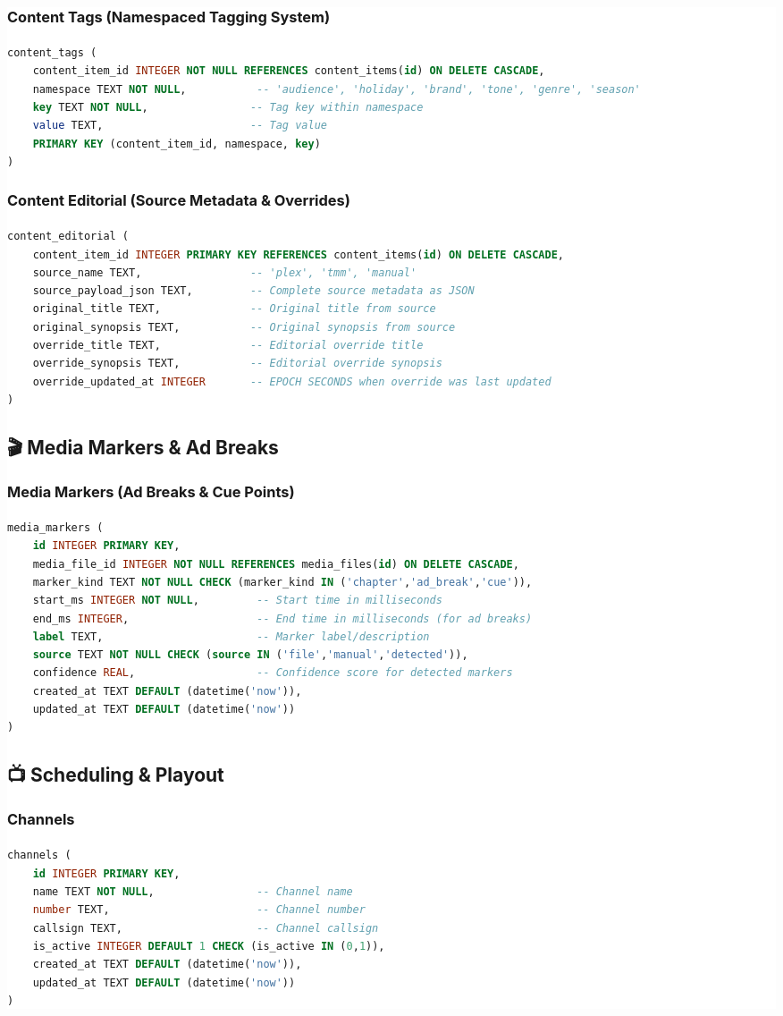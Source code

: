 ### **Content Tags (Namespaced Tagging System)**

```sql
content_tags (
    content_item_id INTEGER NOT NULL REFERENCES content_items(id) ON DELETE CASCADE,
    namespace TEXT NOT NULL,           -- 'audience', 'holiday', 'brand', 'tone', 'genre', 'season'
    key TEXT NOT NULL,                -- Tag key within namespace
    value TEXT,                       -- Tag value
    PRIMARY KEY (content_item_id, namespace, key)
)
```

### **Content Editorial (Source Metadata & Overrides)**

```sql
content_editorial (
    content_item_id INTEGER PRIMARY KEY REFERENCES content_items(id) ON DELETE CASCADE,
    source_name TEXT,                 -- 'plex', 'tmm', 'manual'
    source_payload_json TEXT,         -- Complete source metadata as JSON
    original_title TEXT,              -- Original title from source
    original_synopsis TEXT,           -- Original synopsis from source
    override_title TEXT,              -- Editorial override title
    override_synopsis TEXT,           -- Editorial override synopsis
    override_updated_at INTEGER       -- EPOCH SECONDS when override was last updated
)
```

## 🎬 Media Markers & Ad Breaks

### **Media Markers (Ad Breaks & Cue Points)**

```sql
media_markers (
    id INTEGER PRIMARY KEY,
    media_file_id INTEGER NOT NULL REFERENCES media_files(id) ON DELETE CASCADE,
    marker_kind TEXT NOT NULL CHECK (marker_kind IN ('chapter','ad_break','cue')),
    start_ms INTEGER NOT NULL,         -- Start time in milliseconds
    end_ms INTEGER,                    -- End time in milliseconds (for ad breaks)
    label TEXT,                        -- Marker label/description
    source TEXT NOT NULL CHECK (source IN ('file','manual','detected')),
    confidence REAL,                   -- Confidence score for detected markers
    created_at TEXT DEFAULT (datetime('now')),
    updated_at TEXT DEFAULT (datetime('now'))
)
```

## 📺 Scheduling & Playout

### **Channels**

```sql
channels (
    id INTEGER PRIMARY KEY,
    name TEXT NOT NULL,                -- Channel name
    number TEXT,                       -- Channel number
    callsign TEXT,                     -- Channel callsign
    is_active INTEGER DEFAULT 1 CHECK (is_active IN (0,1)),
    created_at TEXT DEFAULT (datetime('now')),
    updated_at TEXT DEFAULT (datetime('now'))
)
```
